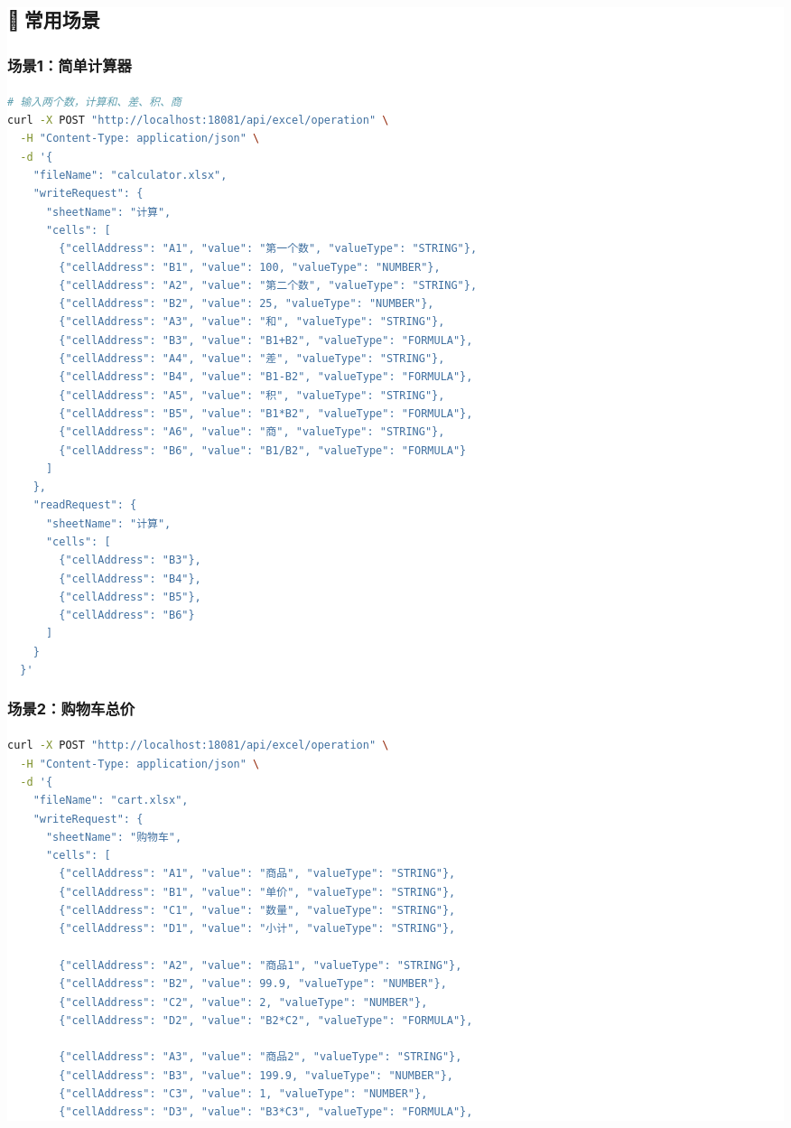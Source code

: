
## 🎯 常用场景

### 场景1：简单计算器

```bash
# 输入两个数，计算和、差、积、商
curl -X POST "http://localhost:18081/api/excel/operation" \
  -H "Content-Type: application/json" \
  -d '{
    "fileName": "calculator.xlsx",
    "writeRequest": {
      "sheetName": "计算",
      "cells": [
        {"cellAddress": "A1", "value": "第一个数", "valueType": "STRING"},
        {"cellAddress": "B1", "value": 100, "valueType": "NUMBER"},
        {"cellAddress": "A2", "value": "第二个数", "valueType": "STRING"},
        {"cellAddress": "B2", "value": 25, "valueType": "NUMBER"},
        {"cellAddress": "A3", "value": "和", "valueType": "STRING"},
        {"cellAddress": "B3", "value": "B1+B2", "valueType": "FORMULA"},
        {"cellAddress": "A4", "value": "差", "valueType": "STRING"},
        {"cellAddress": "B4", "value": "B1-B2", "valueType": "FORMULA"},
        {"cellAddress": "A5", "value": "积", "valueType": "STRING"},
        {"cellAddress": "B5", "value": "B1*B2", "valueType": "FORMULA"},
        {"cellAddress": "A6", "value": "商", "valueType": "STRING"},
        {"cellAddress": "B6", "value": "B1/B2", "valueType": "FORMULA"}
      ]
    },
    "readRequest": {
      "sheetName": "计算",
      "cells": [
        {"cellAddress": "B3"},
        {"cellAddress": "B4"},
        {"cellAddress": "B5"},
        {"cellAddress": "B6"}
      ]
    }
  }'
```

### 场景2：购物车总价

```bash
curl -X POST "http://localhost:18081/api/excel/operation" \
  -H "Content-Type: application/json" \
  -d '{
    "fileName": "cart.xlsx",
    "writeRequest": {
      "sheetName": "购物车",
      "cells": [
        {"cellAddress": "A1", "value": "商品", "valueType": "STRING"},
        {"cellAddress": "B1", "value": "单价", "valueType": "STRING"},
        {"cellAddress": "C1", "value": "数量", "valueType": "STRING"},
        {"cellAddress": "D1", "value": "小计", "valueType": "STRING"},
        
        {"cellAddress": "A2", "value": "商品1", "valueType": "STRING"},
        {"cellAddress": "B2", "value": 99.9, "valueType": "NUMBER"},
        {"cellAddress": "C2", "value": 2, "valueType": "NUMBER"},
        {"cellAddress": "D2", "value": "B2*C2", "valueType": "FORMULA"},
        
        {"cellAddress": "A3", "value": "商品2", "valueType": "STRING"},
        {"cellAddress": "B3", "value": 199.9, "valueType": "NUMBER"},
        {"cellAddress": "C3", "value": 1, "valueType": "NUMBER"},
        {"cellAddress": "D3", "value": "B3*C3", "valueType": "FORMULA"},
```